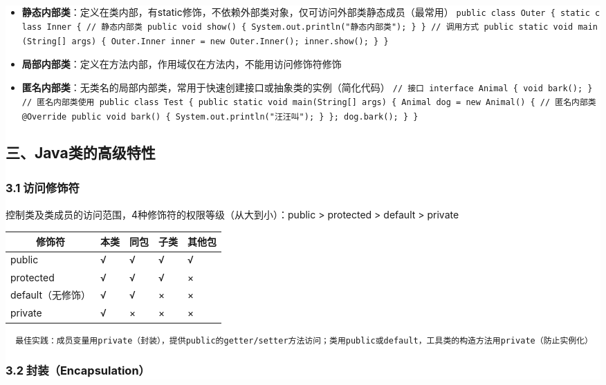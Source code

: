 - **静态内部类**：定义在类内部，有static修饰，不依赖外部类对象，仅可访问外部类静态成员（最常用）
        `public class Outer {
    static class Inner { // 静态内部类
        public void show() {
            System.out.println("静态内部类");
        }
    }
    // 调用方式
    public static void main(String[] args) {
        Outer.Inner inner = new Outer.Inner();
        inner.show();
    }
}`

- **局部内部类**：定义在方法内部，作用域仅在方法内，不能用访问修饰符修饰

- **匿名内部类**：无类名的局部内部类，常用于快速创建接口或抽象类的实例（简化代码）
        `// 接口
interface Animal {
    void bark();
}
// 匿名内部类使用
public class Test {
    public static void main(String[] args) {
        Animal dog = new Animal() { // 匿名内部类
            @Override
            public void bark() {
                System.out.println("汪汪叫");
            }
        };
        dog.bark();
    }
}`

## 三、Java类的高级特性

### 3.1 访问修饰符

控制类及类成员的访问范围，4种修饰符的权限等级（从大到小）：public > protected > default > private

|修饰符|本类|同包|子类|其他包|
|---|---|---|---|---|
|public|√|√|√|√|
|protected|√|√|√|×|
|default（无修饰）|√|√|×|×|
|private|√|×|×|×|

      最佳实践：成员变量用private（封装），提供public的getter/setter方法访问；类用public或default，工具类的构造方法用private（防止实例化）
    

### 3.2 封装（Encapsulation）
